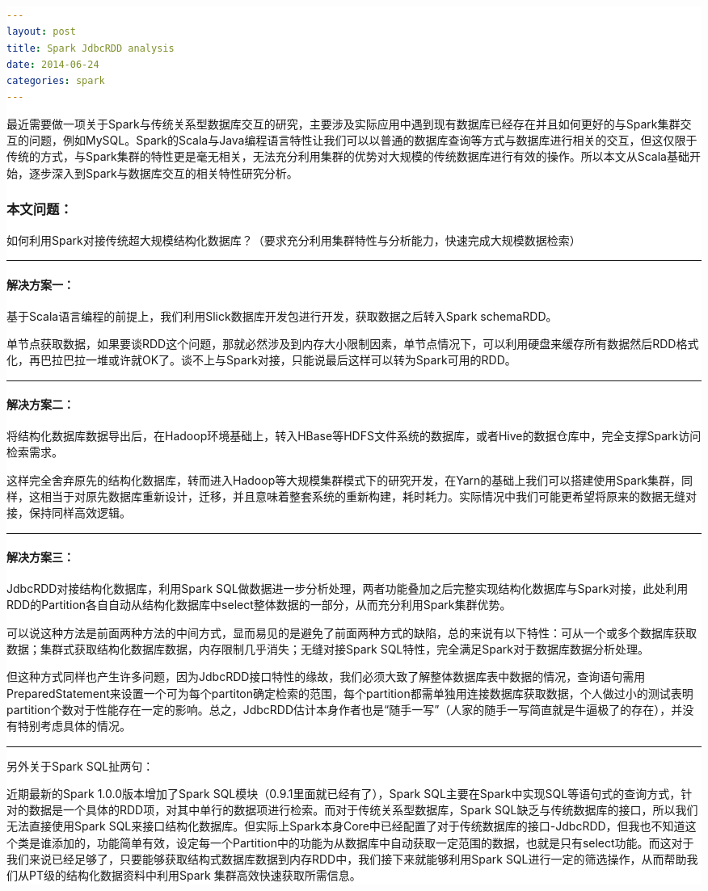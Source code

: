 ```yaml
---
layout: post
title: Spark JdbcRDD analysis
date: 2014-06-24
categories: spark
---
```


最近需要做一项关于Spark与传统关系型数据库交互的研究，主要涉及实际应用中遇到现有数据库已经存在并且如何更好的与Spark集群交互的问题，例如MySQL。Spark的Scala与Java编程语言特性让我们可以以普通的数据库查询等方式与数据库进行相关的交互，但这仅限于传统的方式，与Spark集群的特性更是毫无相关，无法充分利用集群的优势对大规模的传统数据库进行有效的操作。所以本文从Scala基础开始，逐步深入到Spark与数据库交互的相关特性研究分析。

### 本文问题：

如何利用Spark对接传统超大规模结构化数据库？（要求充分利用集群特性与分析能力，快速完成大规模数据检索）

---

#### 解决方案一：

基于Scala语言编程的前提上，我们利用Slick数据库开发包进行开发，获取数据之后转入Spark schemaRDD。

单节点获取数据，如果要谈RDD这个问题，那就必然涉及到内存大小限制因素，单节点情况下，可以利用硬盘来缓存所有数据然后RDD格式化，再巴拉巴拉一堆或许就OK了。谈不上与Spark对接，只能说最后这样可以转为Spark可用的RDD。

---

#### 解决方案二：

将结构化数据库数据导出后，在Hadoop环境基础上，转入HBase等HDFS文件系统的数据库，或者Hive的数据仓库中，完全支撑Spark访问检索需求。

这样完全舍弃原先的结构化数据库，转而进入Hadoop等大规模集群模式下的研究开发，在Yarn的基础上我们可以搭建使用Spark集群，同样，这相当于对原先数据库重新设计，迁移，并且意味着整套系统的重新构建，耗时耗力。实际情况中我们可能更希望将原来的数据无缝对接，保持同样高效逻辑。

---

#### 解决方案三：

JdbcRDD对接结构化数据库，利用Spark SQL做数据进一步分析处理，两者功能叠加之后完整实现结构化数据库与Spark对接，此处利用RDD的Partition各自自动从结构化数据库中select整体数据的一部分，从而充分利用Spark集群优势。

可以说这种方法是前面两种方法的中间方式，显而易见的是避免了前面两种方式的缺陷，总的来说有以下特性：可从一个或多个数据库获取数据；集群式获取结构化数据库数据，内存限制几乎消失；无缝对接Spark SQL特性，完全满足Spark对于数据库数据分析处理。

但这种方式同样也产生许多问题，因为JdbcRDD接口特性的缘故，我们必须大致了解整体数据库表中数据的情况，查询语句需用PreparedStatement来设置一个可为每个partiton确定检索的范围，每个partition都需单独用连接数据库获取数据，个人做过小的测试表明partition个数对于性能存在一定的影响。总之，JdbcRDD估计本身作者也是“随手一写”（人家的随手一写简直就是牛逼极了的存在），并没有特别考虑具体的情况。

---

另外关于Spark SQL扯两句：

近期最新的Spark 1.0.0版本增加了Spark SQL模块（0.9.1里面就已经有了），Spark SQL主要在Spark中实现SQL等语句式的查询方式，针对的数据是一个具体的RDD项，对其中单行的数据项进行检索。而对于传统关系型数据库，Spark SQL缺乏与传统数据库的接口，所以我们无法直接使用Spark SQL来接口结构化数据库。但实际上Spark本身Core中已经配置了对于传统数据库的接口-JdbcRDD，但我也不知道这个类是谁添加的，功能简单有效，设定每一个Partition中的功能为从数据库中自动获取一定范围的数据，也就是只有select功能。而这对于我们来说已经足够了，只要能够获取结构式数据库数据到内存RDD中，我们接下来就能够利用Spark SQL进行一定的筛选操作，从而帮助我们从PT级的结构化数据资料中利用Spark 集群高效快速获取所需信息。
